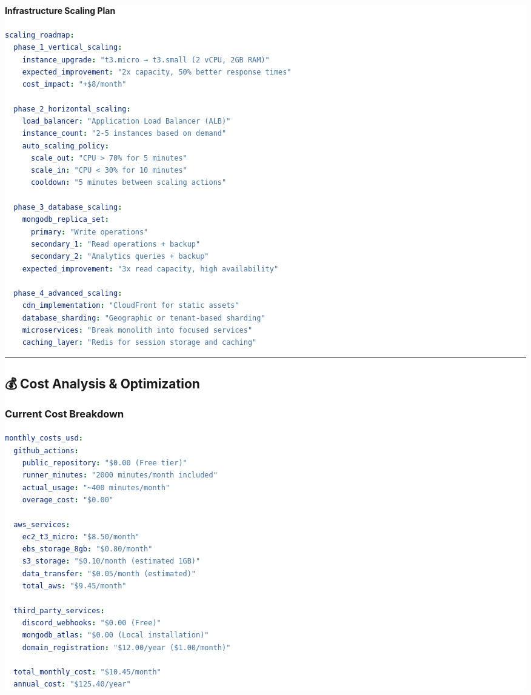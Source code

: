 #### **Infrastructure Scaling Plan**
```yaml
scaling_roadmap:
  phase_1_vertical_scaling:
    instance_upgrade: "t3.micro → t3.small (2 vCPU, 2GB RAM)"
    expected_improvement: "2x capacity, 50% better response times"
    cost_impact: "+$8/month"
    
  phase_2_horizontal_scaling:
    load_balancer: "Application Load Balancer (ALB)"
    instance_count: "2-5 instances based on demand"
    auto_scaling_policy:
      scale_out: "CPU > 70% for 5 minutes"
      scale_in: "CPU < 30% for 10 minutes"
      cooldown: "5 minutes between scaling actions"
    
  phase_3_database_scaling:
    mongodb_replica_set:
      primary: "Write operations"
      secondary_1: "Read operations + backup"
      secondary_2: "Analytics queries + backup"
    expected_improvement: "3x read capacity, high availability"
    
  phase_4_advanced_scaling:
    cdn_implementation: "CloudFront for static assets"
    database_sharding: "Geographic or tenant-based sharding"
    microservices: "Break monolith into focused services"
    caching_layer: "Redis for session storage and caching"
```

---

## 💰 Cost Analysis & Optimization

### **Current Cost Breakdown**

```yaml
monthly_costs_usd:
  github_actions:
    public_repository: "$0.00 (Free tier)"
    runner_minutes: "2000 minutes/month included"
    actual_usage: "~400 minutes/month"
    overage_cost: "$0.00"
    
  aws_services:
    ec2_t3_micro: "$8.50/month"
    ebs_storage_8gb: "$0.80/month"
    s3_storage: "$0.10/month (estimated 1GB)"
    data_transfer: "$0.05/month (estimated)"
    total_aws: "$9.45/month"
    
  third_party_services:
    discord_webhooks: "$0.00 (Free)"
    mongodb_atlas: "$0.00 (Local installation)"
    domain_registration: "$12.00/year ($1.00/month)"
    
  total_monthly_cost: "$10.45/month"
  annual_cost: "$125.40/year"
```
